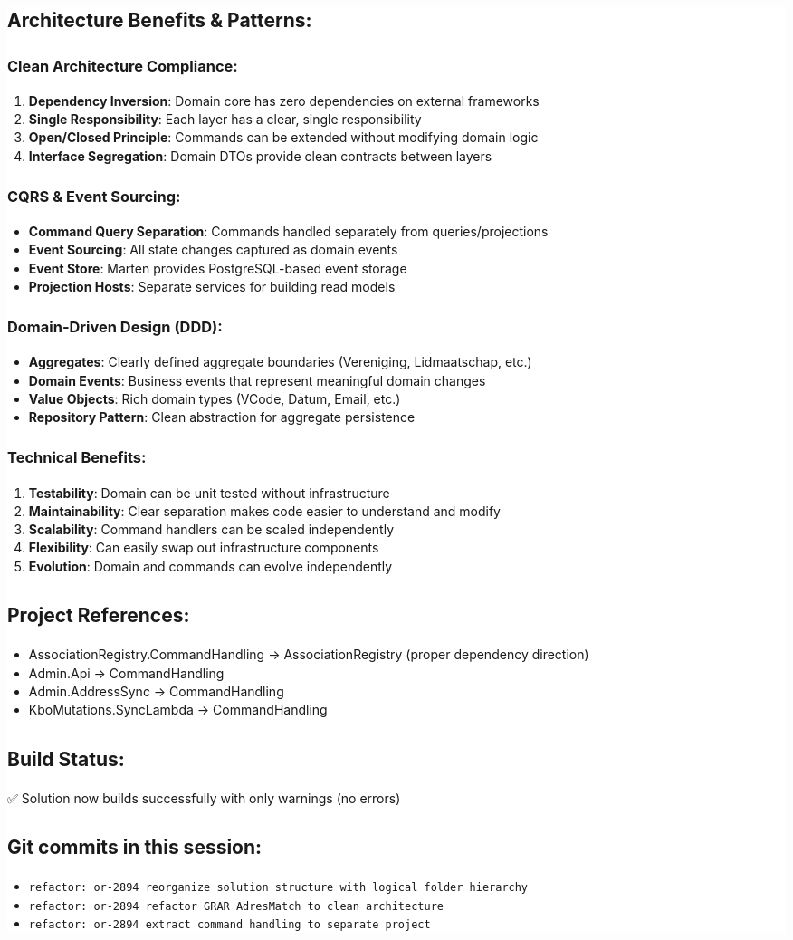## Architecture Benefits & Patterns:

### Clean Architecture Compliance:
1. **Dependency Inversion**: Domain core has zero dependencies on external frameworks
2. **Single Responsibility**: Each layer has a clear, single responsibility
3. **Open/Closed Principle**: Commands can be extended without modifying domain logic
4. **Interface Segregation**: Domain DTOs provide clean contracts between layers

### CQRS & Event Sourcing:
- **Command Query Separation**: Commands handled separately from queries/projections
- **Event Sourcing**: All state changes captured as domain events
- **Event Store**: Marten provides PostgreSQL-based event storage
- **Projection Hosts**: Separate services for building read models

### Domain-Driven Design (DDD):
- **Aggregates**: Clearly defined aggregate boundaries (Vereniging, Lidmaatschap, etc.)
- **Domain Events**: Business events that represent meaningful domain changes  
- **Value Objects**: Rich domain types (VCode, Datum, Email, etc.)
- **Repository Pattern**: Clean abstraction for aggregate persistence

### Technical Benefits:
1. **Testability**: Domain can be unit tested without infrastructure
2. **Maintainability**: Clear separation makes code easier to understand and modify
3. **Scalability**: Command handlers can be scaled independently
4. **Flexibility**: Can easily swap out infrastructure components
5. **Evolution**: Domain and commands can evolve independently

## Project References:
- AssociationRegistry.CommandHandling → AssociationRegistry (proper dependency direction)
- Admin.Api → CommandHandling
- Admin.AddressSync → CommandHandling
- KboMutations.SyncLambda → CommandHandling

## Build Status:
✅ Solution now builds successfully with only warnings (no errors)

## Git commits in this session:
- `refactor: or-2894 reorganize solution structure with logical folder hierarchy`
- `refactor: or-2894 refactor GRAR AdresMatch to clean architecture`
- `refactor: or-2894 extract command handling to separate project`